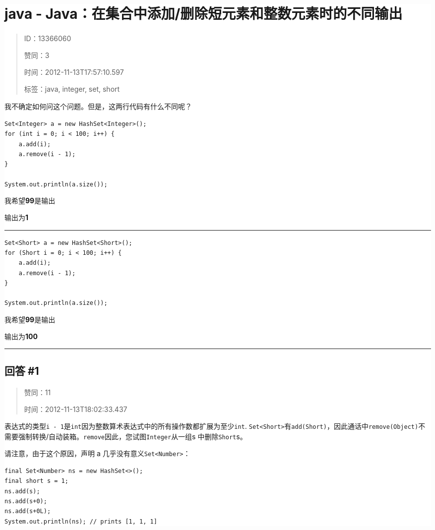 # java - Java：在集合中添加/删除短元素和整数元素时的不同输出

> ID：13366060
> 
> 赞同：3
> 
> 时间：2012-11-13T17:57:10.597
> 
> 标签：java, integer, set, short

我不确定如何问这个问题。但是，这两行代码有什么不同呢？

```
Set<Integer> a = new HashSet<Integer>();
for (int i = 0; i < 100; i++) {
    a.add(i);
    a.remove(i - 1);
}

System.out.println(a.size()); 
```

我希望**99**是输出

输出为**1**

* * *

```
Set<Short> a = new HashSet<Short>();
for (Short i = 0; i < 100; i++) {
    a.add(i);
    a.remove(i - 1);
}

System.out.println(a.size()); 
```

我希望**99**是输出

输出为**100**

* * *

## 回答 #1

> 赞同：11
> 
> 时间：2012-11-13T18:02:33.437

表达式的类型`i - 1`是`int`因为整数算术表达式中的所有操作数都扩展为至少`int`. `Set<Short>`有`add(Short)`，因此通话中`remove(Object)`不需要强制转换/自动装箱。`remove`因此，您试图`Integer`从一组s 中删除`Short`s。

请注意，由于这个原因，声明 a 几乎没有意义`Set<Number>`：

```
final Set<Number> ns = new HashSet<>();
final short s = 1;
ns.add(s);
ns.add(s+0);
ns.add(s+0L);
System.out.println(ns); // prints [1, 1, 1] 
```
